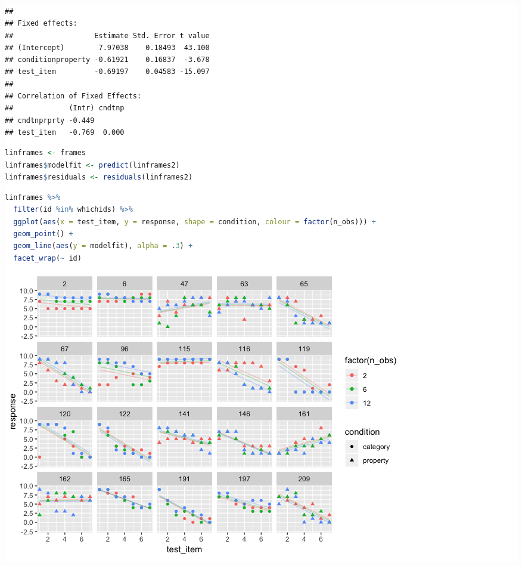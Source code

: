     ## 
    ## Fixed effects:
    ##                   Estimate Std. Error t value
    ## (Intercept)        7.97038    0.18493  43.100
    ## conditionproperty -0.61921    0.16837  -3.678
    ## test_item         -0.69197    0.04583 -15.097
    ## 
    ## Correlation of Fixed Effects:
    ##             (Intr) cndtnp
    ## cndtnprprty -0.449       
    ## test_item   -0.769  0.000

``` r
linframes <- frames
linframes$modelfit <- predict(linframes2)
linframes$residuals <- residuals(linframes2)
```

``` r
linframes %>%
  filter(id %in% whichids) %>%
  ggplot(aes(x = test_item, y = response, shape = condition, colour = factor(n_obs))) +
  geom_point() + 
  geom_line(aes(y = modelfit), alpha = .3) + 
  facet_wrap(~ id)
```

![](mixedmodels-notes_files/figure-markdown_github/unnamed-chunk-16-1.png)

